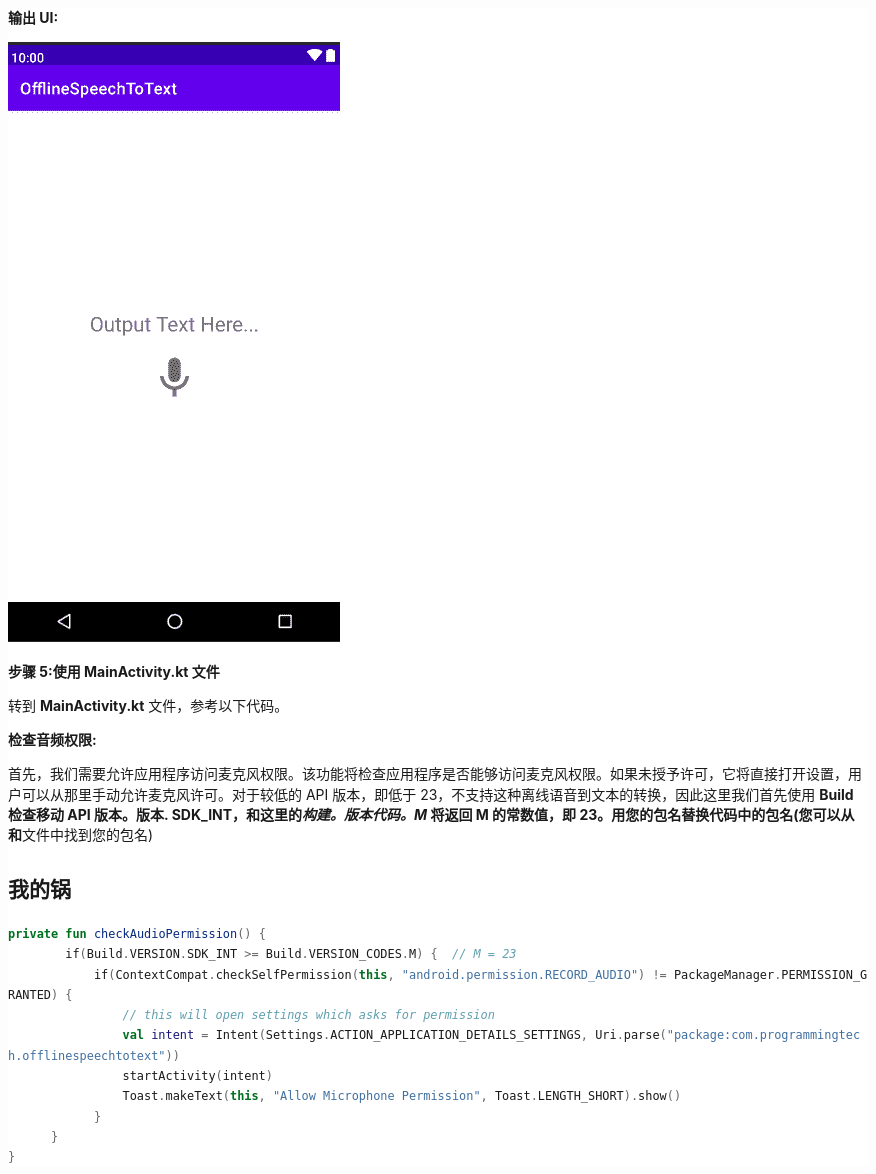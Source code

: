 **输出 UI:**

![](img/81e95642a1bd0b79dc750b87199c3982.png)

**步骤 5:使用 MainActivity.kt 文件**

转到 **MainActivity.kt** 文件，参考以下代码。

**检查音频权限:**

首先，我们需要允许应用程序访问麦克风权限。该功能将检查应用程序是否能够访问麦克风权限。如果未授予许可，它将直接打开设置，用户可以从那里手动允许麦克风许可。对于较低的 API 版本，即低于 23，不支持这种离线语音到文本的转换，因此这里我们首先使用 **Build 检查移动 API 版本。版本. SDK_INT，**和这里的*构建。版本代码。M* 将返回 M 的常数值，即 23。用您的包名替换代码中的包名(您可以从**和**文件中找到您的包名)

## 我的锅

```kt
private fun checkAudioPermission() {
        if(Build.VERSION.SDK_INT >= Build.VERSION_CODES.M) {  // M = 23
            if(ContextCompat.checkSelfPermission(this, "android.permission.RECORD_AUDIO") != PackageManager.PERMISSION_GRANTED) {
                // this will open settings which asks for permission
                val intent = Intent(Settings.ACTION_APPLICATION_DETAILS_SETTINGS, Uri.parse("package:com.programmingtech.offlinespeechtotext"))
                startActivity(intent)
                Toast.makeText(this, "Allow Microphone Permission", Toast.LENGTH_SHORT).show()
            }
      }
}
```
